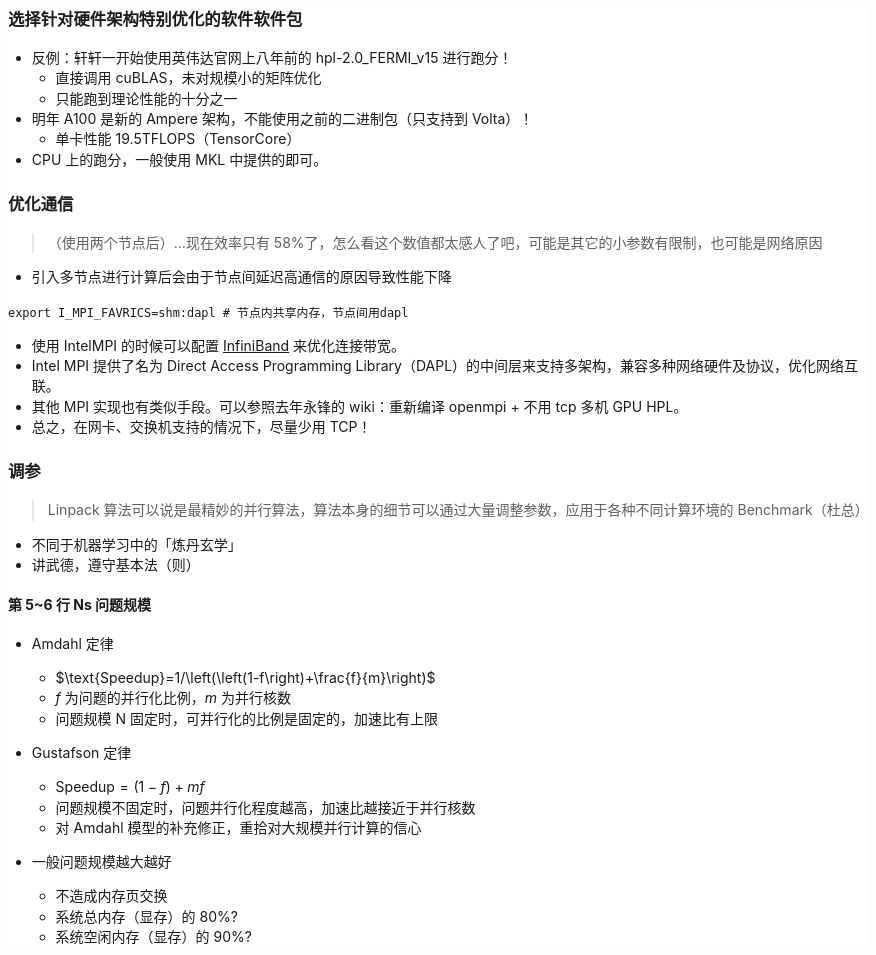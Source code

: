 

### 选择针对硬件架构特别优化的软件软件包



- 反例：轩轩一开始使用英伟达官网上八年前的 hpl-2.0_FERMI_v15 进行跑分！
  - 直接调用 cuBLAS，未对规模小的矩阵优化
  - 只能跑到理论性能的十分之一
- 明年 A100 是新的 Ampere 架构，不能使用之前的二进制包（只支持到 Volta）！
  - 单卡性能 19.5TFLOPS（TensorCore）
- CPU 上的跑分，一般使用 MKL 中提供的即可。



### 优化通信



> （使用两个节点后）…现在效率只有 58%了，怎么看这个数值都太感人了吧，可能是其它的小参数有限制，也可能是网络原因

- 引入多节点进行计算后会由于节点间延迟高通信的原因导致性能下降



```shell
export I_MPI_FAVRICS=shm:dapl # 节点内共享内存，节点间用dapl
```

- 使用 IntelMPI 的时候可以配置 [InfiniBand](http://blog.sysu.tech/MPI/Intel%20MPI/I_MPI_FABRICS/) 来优化连接带宽。
- Intel MPI 提供了名为 Direct Access Programming Library（DAPL）的中间层来支持多架构，兼容多种网络硬件及协议，优化网络互联。
- 其他 MPI 实现也有类似手段。可以参照去年永锋的 wiki：重新编译 openmpi + 不用 tcp 多机 GPU HPL。
- 总之，在网卡、交换机支持的情况下，尽量少用 TCP！



### 调参

> Linpack 算法可以说是最精妙的并行算法，算法本身的细节可以通过大量调整参数，应用于各种不同计算环境的 Benchmark（杜总）

- 不同于机器学习中的「炼丹玄学」
- 讲武德，遵守基本法（则）



#### 第 5\~6 行 Ns 问题规模



- Amdahl 定律
  - $\text{Speedup}=1/\left(\left(1-f\right)+\frac{f}{m}\right)$
  - $f$ 为问题的并行化比例，$m$ 为并行核数
  - 问题规模 N 固定时，可并行化的比例是固定的，加速比有上限



- Gustafson 定律
  - $\text{Speedup}=(1-f)+mf$
  - 问题规模不固定时，问题并行化程度越高，加速比越接近于并行核数
  - 对 Amdahl 模型的补充修正，重拾对大规模并行计算的信心



- 一般问题规模越大越好
  - 不造成内存页交换
  - 系统总内存（显存）的 80%?
  - 系统空闲内存（显存）的 90%?
